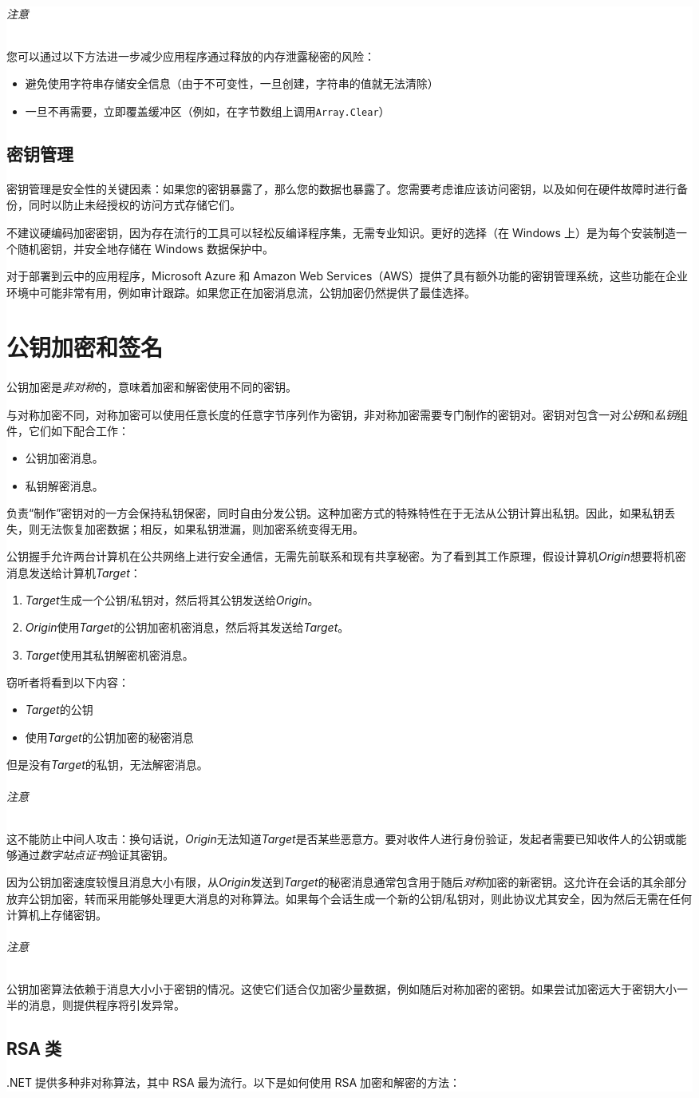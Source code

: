 ###### 注意

您可以通过以下方法进一步减少应用程序通过释放的内存泄露秘密的风险：

+   避免使用字符串存储安全信息（由于不可变性，一旦创建，字符串的值就无法清除）

+   一旦不再需要，立即覆盖缓冲区（例如，在字节数组上调用`Array.Clear`）

## 密钥管理

密钥管理是安全性的关键因素：如果您的密钥暴露了，那么您的数据也暴露了。您需要考虑谁应该访问密钥，以及如何在硬件故障时进行备份，同时以防止未经授权的访问方式存储它们。

不建议硬编码加密密钥，因为存在流行的工具可以轻松反编译程序集，无需专业知识。更好的选择（在 Windows 上）是为每个安装制造一个随机密钥，并安全地存储在 Windows 数据保护中。

对于部署到云中的应用程序，Microsoft Azure 和 Amazon Web Services（AWS）提供了具有额外功能的密钥管理系统，这些功能在企业环境中可能非常有用，例如审计跟踪。如果您正在加密消息流，公钥加密仍然提供了最佳选择。

# 公钥加密和签名

公钥加密是*非对称*的，意味着加密和解密使用不同的密钥。

与对称加密不同，对称加密可以使用任意长度的任意字节序列作为密钥，非对称加密需要专门制作的密钥对。密钥对包含一对*公钥*和*私钥*组件，它们如下配合工作：

+   公钥加密消息。

+   私钥解密消息。

负责“制作”密钥对的一方会保持私钥保密，同时自由分发公钥。这种加密方式的特殊特性在于无法从公钥计算出私钥。因此，如果私钥丢失，则无法恢复加密数据；相反，如果私钥泄漏，则加密系统变得无用。

公钥握手允许两台计算机在公共网络上进行安全通信，无需先前联系和现有共享秘密。为了看到其工作原理，假设计算机*Origin*想要将机密消息发送给计算机*Target*：

1.  *Target*生成一个公钥/私钥对，然后将其公钥发送给*Origin*。

1.  *Origin*使用*Target*的公钥加密机密消息，然后将其发送给*Target*。

1.  *Target*使用其私钥解密机密消息。

窃听者将看到以下内容：

+   *Target*的公钥

+   使用*Target*的公钥加密的秘密消息

但是没有*Target*的私钥，无法解密消息。

###### 注意

这不能防止中间人攻击：换句话说，*Origin*无法知道*Target*是否某些恶意方。要对收件人进行身份验证，发起者需要已知收件人的公钥或能够通过*数字站点证书*验证其密钥。

因为公钥加密速度较慢且消息大小有限，从*Origin*发送到*Target*的秘密消息通常包含用于随后*对称*加密的新密钥。这允许在会话的其余部分放弃公钥加密，转而采用能够处理更大消息的对称算法。如果每个会话生成一个新的公钥/私钥对，则此协议尤其安全，因为然后无需在任何计算机上存储密钥。

###### 注意

公钥加密算法依赖于消息大小小于密钥的情况。这使它们适合仅加密少量数据，例如随后对称加密的密钥。如果尝试加密远大于密钥大小一半的消息，则提供程序将引发异常。

## RSA 类

.NET 提供多种非对称算法，其中 RSA 最为流行。以下是如何使用 RSA 加密和解密的方法：
